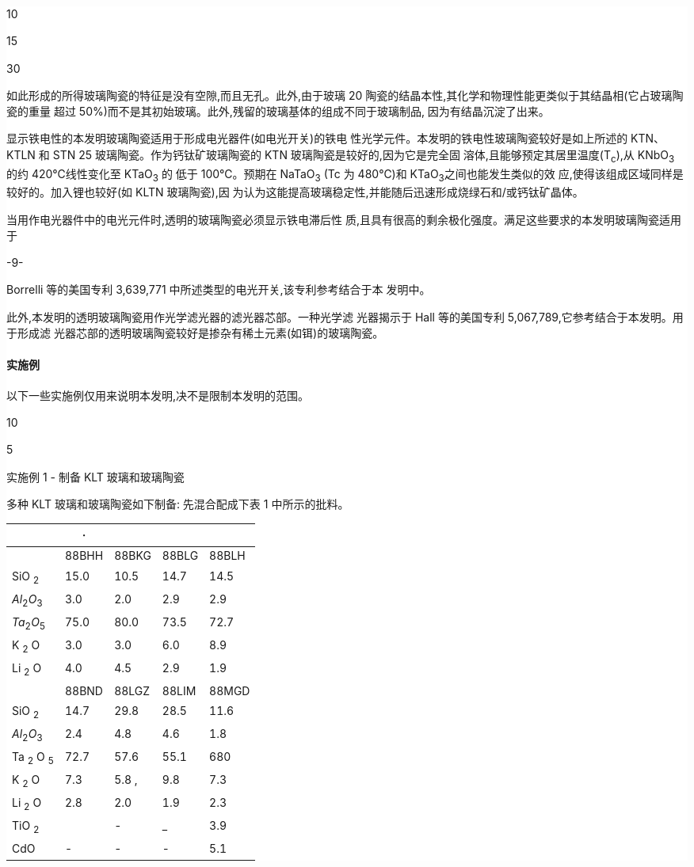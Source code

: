 10

15

30

如此形成的所得玻璃陶瓷的特征是没有空隙,而且无孔。此外,由于玻璃 20 陶瓷的结晶本性,其化学和物理性能更类似于其结晶相(它占玻璃陶瓷的重量 超过 50%)而不是其初始玻璃。此外,残留的玻璃基体的组成不同于玻璃制品, 因为有结晶沉淀了出来。

显示铁电性的本发明玻璃陶瓷适用于形成电光器件(如电光开关)的铁电 性光学元件。本发明的铁电性玻璃陶瓷较好是如上所述的 KTN、KTLN 和 STN 25 玻璃陶瓷。作为钙钛矿玻璃陶瓷的 KTN 玻璃陶瓷是较好的,因为它是完全固 溶体,且能够预定其居里温度(T<sub>c</sub>),从 KNbO<sub>3</sub> 的约 420℃线性变化至 KTaO<sub>3</sub> 的 低于 100℃。预期在 NaTaO<sub>3</sub> (Tc 为 480℃)和 KTaO<sub>3</sub>之间也能发生类似的效 应,使得该组成区域同样是较好的。加入锂也较好(如 KLTN 玻璃陶瓷),因 为认为这能提高玻璃稳定性,并能随后迅速形成烧绿石和/或钙钛矿晶体。

当用作电光器件中的电光元件时,透明的玻璃陶瓷必须显示铁电滞后性 质,且具有很高的剩余极化强度。满足这些要求的本发明玻璃陶瓷适用于

-9-

Borrelli 等的美国专利 3,639,771 中所述类型的电光开关,该专利参考结合于本 发明中。

此外,本发明的透明玻璃陶瓷用作光学滤光器的滤光器芯部。一种光学滤 光器揭示于 Hall 等的美国专利 5,067,789,它参考结合于本发明。用于形成滤 光器芯部的透明玻璃陶瓷较好是掺杂有稀土元素(如铒)的玻璃陶瓷。

#### 实施例

以下一些实施例仅用来说明本发明,决不是限制本发明的范围。

10

5

实施例 1 - 制备 KLT 玻璃和玻璃陶瓷

多种 KLT 玻璃和玻璃陶瓷如下制备: 先混合配成下表 1 中所示的批料。

|                                | ·     |       |       |       |
|--------------------------------|-------|-------|-------|-------|
|                                | 88BHH | 88BKG | 88BLG | 88BLH |
| SiO <sub>2</sub>               | 15.0  | 10.5  | 14.7  | 14.5  |
| $Al_2O_3$                      | 3.0   | 2.0   | 2.9   | 2.9   |
| $Ta_2O_5$                      | 75.0  | 80.0  | 73.5  | 72.7  |
| K <sub>2</sub> O               | 3.0   | 3.0   | 6.0   | 8.9   |
| Li <sub>2</sub> O              | 4.0   | 4.5   | 2.9   | 1.9   |
|                                | 88BND | 88LGZ | 88LIM | 88MGD |
| SiO <sub>2</sub>               | 14.7  | 29.8  | 28.5  | 11.6  |
| $Al_2O_3$                      | 2.4   | 4.8   | 4.6   | 1.8   |
| Ta <sub>2</sub> O <sub>5</sub> | 72.7  | 57.6  | 55.1  | 680   |
| K <sub>2</sub> O               | 7.3   | 5.8 , | 9.8   | 7.3   |
| Li <sub>2</sub> O              | 2.8   | 2.0   | 1.9   | 2.3   |
| TiO <sub>2</sub>               |       | -     | _     | 3.9   |
| CdO                            | -     | -     | -     | 5.1   |
